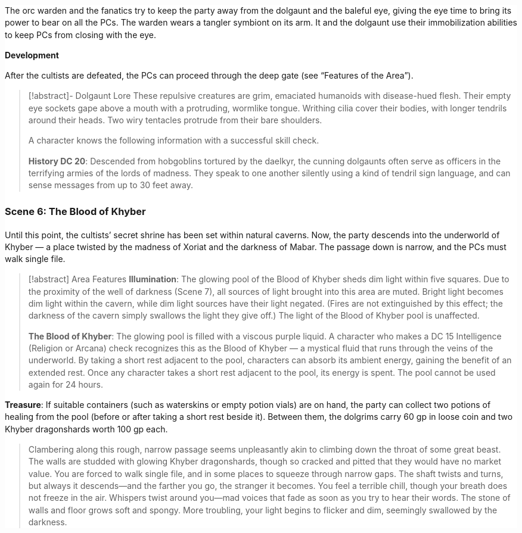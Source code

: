 The orc warden and the fanatics try to keep the party away from the dolgaunt and the baleful eye, giving the eye time to bring its power to bear on all the PCs. The warden wears a tangler symbiont on its arm. It and the dolgaunt use their immobilization abilities to keep PCs from closing with the eye.

**Development**

After the cultists are defeated, the PCs can proceed through the deep gate (see “Features of the Area”).

>[!abstract]- Dolgaunt Lore
>These repulsive creatures are grim, emaciated humanoids with disease-hued flesh. Their empty eye sockets gape above a mouth with a protruding, wormlike tongue. Writhing cilia cover their bodies, with longer tendrils around their heads. Two wiry tentacles protrude from their bare shoulders.
>
>A character knows the following information with a successful skill check.
>
>**History DC 20**: Descended from hobgoblins tortured by the daelkyr, the cunning dolgaunts often serve as officers in the terrifying armies of the lords of madness. They speak to one another silently using a kind of tendril sign language, and can sense messages from up to 30 feet away.

### Scene 6: The Blood of Khyber

Until this point, the cultists’ secret shrine has been set within natural caverns. Now, the party descends into the underworld of Khyber — a place twisted by the madness of Xoriat and the darkness of Mabar. The passage down is narrow, and the PCs must walk single file.

>[!abstract] Area Features
>**Illumination**: The glowing pool of the Blood of Khyber sheds dim light within five squares. Due to the proximity of the well of darkness (Scene 7), all sources of light brought into this area are muted. Bright light becomes dim light within the cavern, while dim light sources have their light negated. (Fires are not extinguished by this effect; the darkness of the cavern simply swallows the light they give off.) The light of the Blood of Khyber pool is unaffected.
>
>**The Blood of Khyber**: The glowing pool is filled with a viscous purple liquid. A character who makes a DC 15 Intelligence (Religion or Arcana) check recognizes this as the Blood of Khyber — a mystical fluid that runs through the veins of the underworld. By taking a short rest adjacent to the pool, characters can absorb its ambient energy, gaining the benefit of an extended rest. Once any character takes a short rest adjacent to the pool, its energy is spent. The pool cannot be used again for 24 hours.

**Treasure**: If suitable containers (such as waterskins or empty potion vials) are on hand, the party can collect two potions of healing from the pool (before or after taking a short rest beside it). Between them, the dolgrims carry 60 gp in loose coin and two Khyber dragonshards worth 100 gp each.

> Clambering along this rough, narrow passage seems unpleasantly akin to climbing down the throat of some great beast. The walls are studded with glowing Khyber dragonshards, though so cracked and pitted that they would have no market value. You are forced to walk single file, and in some places to squeeze through narrow gaps. The shaft twists and turns, but always it descends—and the farther you go, the stranger it becomes.
>You feel a terrible chill, though your breath does not freeze in the air. Whispers twist around you—mad voices that fade as soon as you try to hear their words. The stone of walls and floor grows soft and spongy. More troubling, your light begins to flicker and dim, seemingly swallowed by the darkness.
